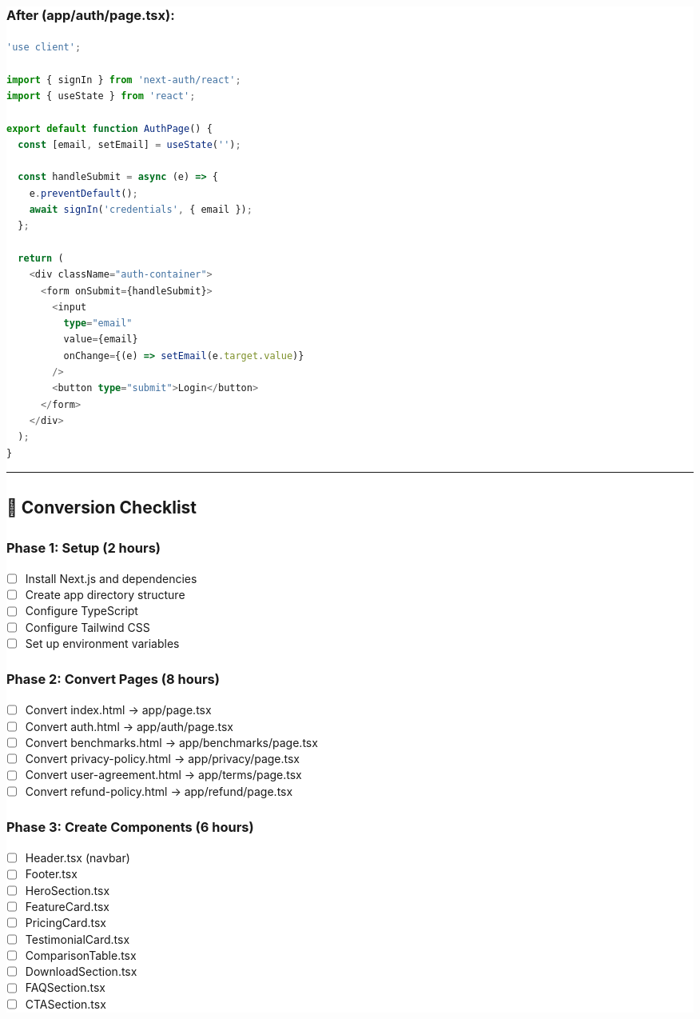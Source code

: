 ### **After (app/auth/page.tsx):**
```typescript
'use client';

import { signIn } from 'next-auth/react';
import { useState } from 'react';

export default function AuthPage() {
  const [email, setEmail] = useState('');

  const handleSubmit = async (e) => {
    e.preventDefault();
    await signIn('credentials', { email });
  };

  return (
    <div className="auth-container">
      <form onSubmit={handleSubmit}>
        <input
          type="email"
          value={email}
          onChange={(e) => setEmail(e.target.value)}
        />
        <button type="submit">Login</button>
      </form>
    </div>
  );
}
```

---

## 📝 Conversion Checklist

### **Phase 1: Setup (2 hours)**
- [ ] Install Next.js and dependencies
- [ ] Create app directory structure
- [ ] Configure TypeScript
- [ ] Configure Tailwind CSS
- [ ] Set up environment variables

### **Phase 2: Convert Pages (8 hours)**
- [ ] Convert index.html → app/page.tsx
- [ ] Convert auth.html → app/auth/page.tsx
- [ ] Convert benchmarks.html → app/benchmarks/page.tsx
- [ ] Convert privacy-policy.html → app/privacy/page.tsx
- [ ] Convert user-agreement.html → app/terms/page.tsx
- [ ] Convert refund-policy.html → app/refund/page.tsx

### **Phase 3: Create Components (6 hours)**
- [ ] Header.tsx (navbar)
- [ ] Footer.tsx
- [ ] HeroSection.tsx
- [ ] FeatureCard.tsx
- [ ] PricingCard.tsx
- [ ] TestimonialCard.tsx
- [ ] ComparisonTable.tsx
- [ ] DownloadSection.tsx
- [ ] FAQSection.tsx
- [ ] CTASection.tsx
